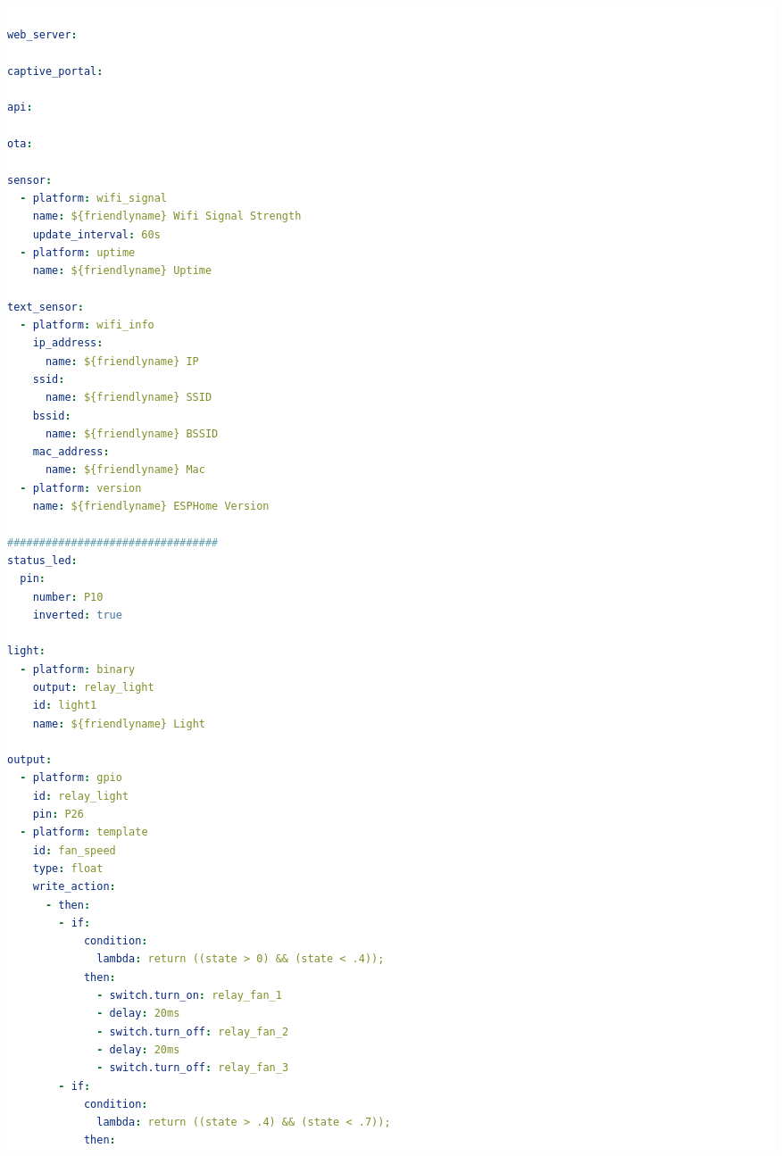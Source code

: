 ```yaml

web_server:

captive_portal:

api:

ota:

sensor:
  - platform: wifi_signal
    name: ${friendlyname} Wifi Signal Strength
    update_interval: 60s
  - platform: uptime
    name: ${friendlyname} Uptime

text_sensor:
  - platform: wifi_info
    ip_address:
      name: ${friendlyname} IP
    ssid:
      name: ${friendlyname} SSID
    bssid:
      name: ${friendlyname} BSSID
    mac_address:
      name: ${friendlyname} Mac
  - platform: version
    name: ${friendlyname} ESPHome Version

#################################
status_led:
  pin:
    number: P10
    inverted: true

light:
  - platform: binary
    output: relay_light
    id: light1
    name: ${friendlyname} Light

output:
  - platform: gpio
    id: relay_light
    pin: P26
  - platform: template
    id: fan_speed
    type: float
    write_action:
      - then:
        - if:
            condition:
              lambda: return ((state > 0) && (state < .4));
            then:
              - switch.turn_on: relay_fan_1
              - delay: 20ms
              - switch.turn_off: relay_fan_2
              - delay: 20ms
              - switch.turn_off: relay_fan_3
        - if:
            condition:
              lambda: return ((state > .4) && (state < .7));
            then:
```